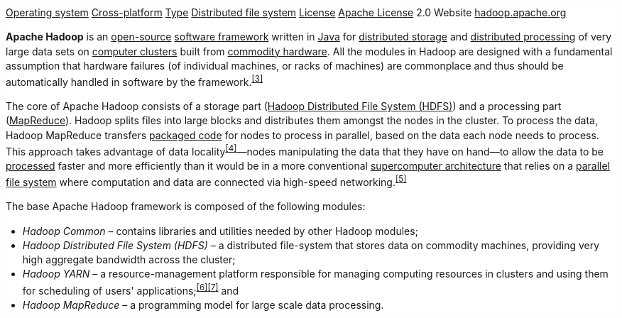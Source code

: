 <tr>
<th scope="row" style="white-space: nowrap;"><a href="/wiki/Operating_system" title="Operating system">Operating system</a></th>
<td><a href="/wiki/Cross-platform" title="Cross-platform">Cross-platform</a></td>
</tr>
<tr>
<th scope="row" style="white-space: nowrap;"><a href="/wiki/List_of_software_categories" title="List of software categories">Type</a></th>
<td><a href="/wiki/Distributed_file_system" title="Distributed file system" class="mw-redirect">Distributed file system</a></td>
</tr>
<tr>
<th scope="row" style="white-space: nowrap;"><a href="/wiki/Software_license" title="Software license">License</a></th>
<td><a href="/wiki/Apache_License" title="Apache License">Apache License</a> 2.0</td>
</tr>
<tr>
<th scope="row" style="white-space: nowrap;">Website</th>
<td><span class="url"><a rel="nofollow" class="external text" href="http://hadoop.apache.org/">hadoop<wbr />.apache<wbr />.org</a></span></td>
</tr>
</table>
<p><b>Apache Hadoop</b> is an <a href="/wiki/Open_source" title="Open source">open-source</a> <a href="/wiki/Software_framework" title="Software framework">software framework</a> written in <a href="/wiki/Java_(programming_language)" title="Java (programming language)">Java</a> for <a href="/wiki/Clustered_file_system" title="Clustered file system">distributed storage</a> and <a href="/wiki/Distributed_processing" title="Distributed processing" class="mw-redirect">distributed processing</a> of very large data sets on <a href="/wiki/Computer_cluster" title="Computer cluster">computer clusters</a> built from <a href="/wiki/Commodity_hardware" title="Commodity hardware" class="mw-redirect">commodity hardware</a>. All the modules in Hadoop are designed with a fundamental assumption that hardware failures (of individual machines, or racks of machines) are commonplace and thus should be automatically handled in software by the framework.<sup id="cite_ref-3" class="reference"><a href="#cite_note-3"><span>[</span>3<span>]</span></a></sup></p>
<p>The core of Apache Hadoop consists of a storage part (<a href="/wiki/Apache_Hadoop#HDFS" title="Apache Hadoop">Hadoop Distributed File System (HDFS)</a>) and a processing part (<a href="/wiki/MapReduce" title="MapReduce">MapReduce</a>). Hadoop splits files into large blocks and distributes them amongst the nodes in the cluster. To process the data, Hadoop MapReduce transfers <a href="/wiki/JAR_(file_format)" title="JAR (file format)">packaged code</a> for nodes to process in parallel, based on the data each node needs to process. This approach takes advantage of data locality<sup id="cite_ref-4" class="reference"><a href="#cite_note-4"><span>[</span>4<span>]</span></a></sup>—nodes manipulating the data that they have on hand—to allow the data to be <a href="/wiki/Distributed_processing" title="Distributed processing" class="mw-redirect">processed</a> faster and more efficiently than it would be in a more conventional <a href="/wiki/Supercomputer_architecture" title="Supercomputer architecture">supercomputer architecture</a> that relies on a <a href="/wiki/Parallel_file_system" title="Parallel file system" class="mw-redirect">parallel file system</a> where computation and data are connected via high-speed networking.<sup id="cite_ref-5" class="reference"><a href="#cite_note-5"><span>[</span>5<span>]</span></a></sup></p>
<p>The base Apache Hadoop framework is composed of the following modules:</p>
<ul>
<li><i>Hadoop Common</i> – contains libraries and utilities needed by other Hadoop modules;</li>
<li><i>Hadoop Distributed File System (HDFS)</i> – a distributed file-system that stores data on commodity machines, providing very high aggregate bandwidth across the cluster;</li>
<li><i>Hadoop YARN</i> – a resource-management platform responsible for managing computing resources in clusters and using them for scheduling of users' applications;<sup id="cite_ref-6" class="reference"><a href="#cite_note-6"><span>[</span>6<span>]</span></a></sup><sup id="cite_ref-7" class="reference"><a href="#cite_note-7"><span>[</span>7<span>]</span></a></sup> and</li>
<li><i>Hadoop MapReduce</i> – a programming model for large scale data processing.</li>
</ul>